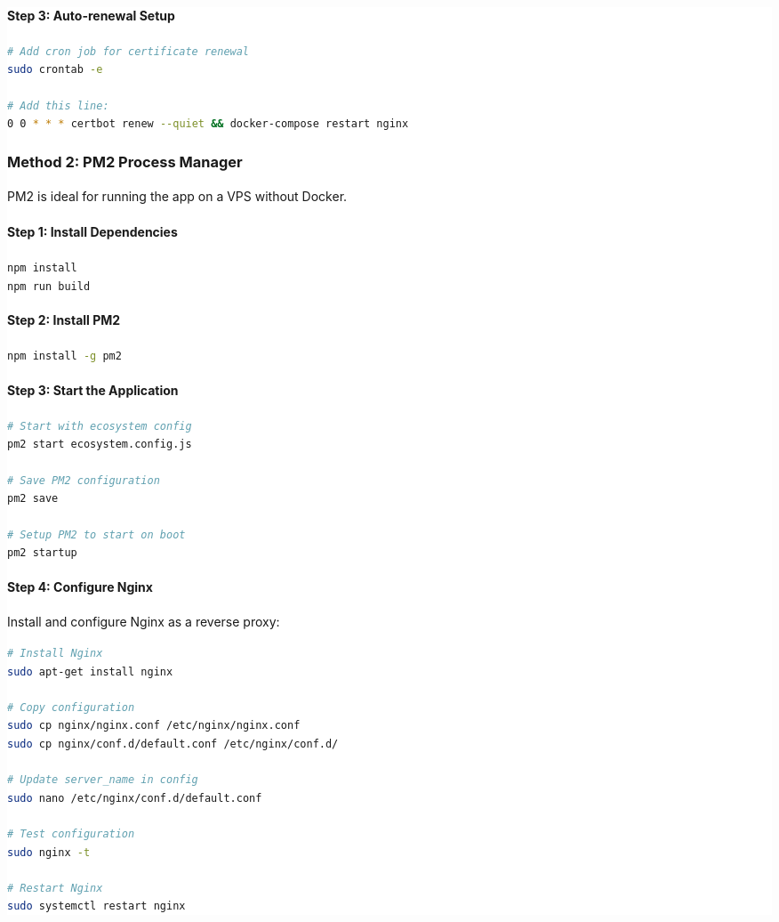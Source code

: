 #### Step 3: Auto-renewal Setup

```bash
# Add cron job for certificate renewal
sudo crontab -e

# Add this line:
0 0 * * * certbot renew --quiet && docker-compose restart nginx
```

### Method 2: PM2 Process Manager

PM2 is ideal for running the app on a VPS without Docker.

#### Step 1: Install Dependencies

```bash
npm install
npm run build
```

#### Step 2: Install PM2

```bash
npm install -g pm2
```

#### Step 3: Start the Application

```bash
# Start with ecosystem config
pm2 start ecosystem.config.js

# Save PM2 configuration
pm2 save

# Setup PM2 to start on boot
pm2 startup
```

#### Step 4: Configure Nginx

Install and configure Nginx as a reverse proxy:

```bash
# Install Nginx
sudo apt-get install nginx

# Copy configuration
sudo cp nginx/nginx.conf /etc/nginx/nginx.conf
sudo cp nginx/conf.d/default.conf /etc/nginx/conf.d/

# Update server_name in config
sudo nano /etc/nginx/conf.d/default.conf

# Test configuration
sudo nginx -t

# Restart Nginx
sudo systemctl restart nginx
```
